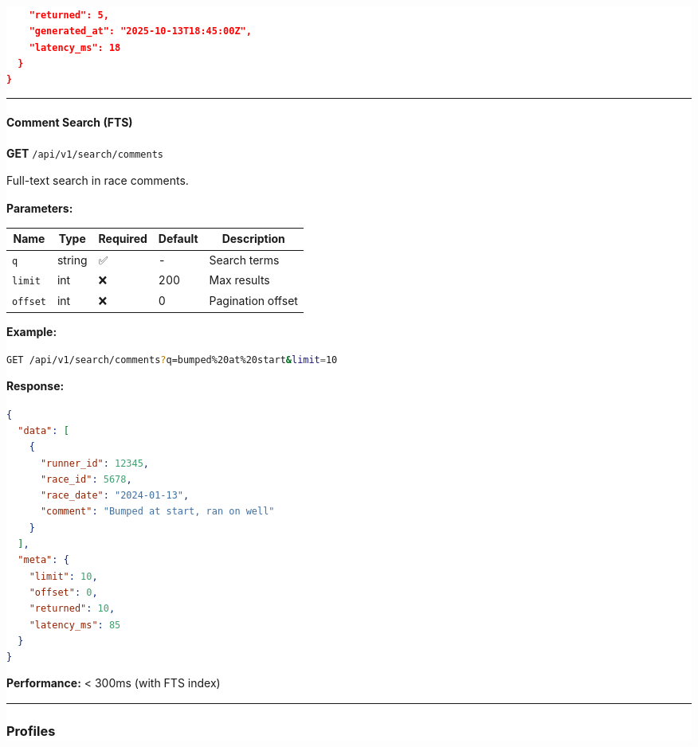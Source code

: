 ```json
    "returned": 5,
    "generated_at": "2025-10-13T18:45:00Z",
    "latency_ms": 18
  }
}
```

---

#### Comment Search (FTS)

**GET** `/api/v1/search/comments`

Full-text search in race comments.

**Parameters:**

| Name | Type | Required | Default | Description |
|------|------|----------|---------|-------------|
| `q` | string | ✅ | - | Search terms |
| `limit` | int | ❌ | 200 | Max results |
| `offset` | int | ❌ | 0 | Pagination offset |

**Example:**
```bash
GET /api/v1/search/comments?q=bumped%20at%20start&limit=10
```

**Response:**
```json
{
  "data": [
    {
      "runner_id": 12345,
      "race_id": 5678,
      "race_date": "2024-01-13",
      "comment": "Bumped at start, ran on well"
    }
  ],
  "meta": {
    "limit": 10,
    "offset": 0,
    "returned": 10,
    "latency_ms": 85
  }
}
```

**Performance:** < 300ms (with FTS index)

---

### Profiles
